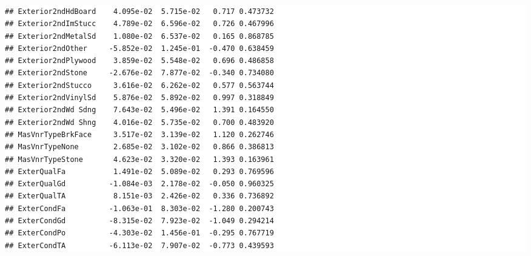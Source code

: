     ## Exterior2ndHdBoard    4.095e-02  5.715e-02   0.717 0.473732    
    ## Exterior2ndImStucc    4.789e-02  6.596e-02   0.726 0.467996    
    ## Exterior2ndMetalSd    1.080e-02  6.537e-02   0.165 0.868785    
    ## Exterior2ndOther     -5.852e-02  1.245e-01  -0.470 0.638459    
    ## Exterior2ndPlywood    3.859e-02  5.548e-02   0.696 0.486858    
    ## Exterior2ndStone     -2.676e-02  7.877e-02  -0.340 0.734080    
    ## Exterior2ndStucco     3.616e-02  6.262e-02   0.577 0.563744    
    ## Exterior2ndVinylSd    5.876e-02  5.892e-02   0.997 0.318849    
    ## Exterior2ndWd Sdng    7.643e-02  5.496e-02   1.391 0.164550    
    ## Exterior2ndWd Shng    4.016e-02  5.735e-02   0.700 0.483920    
    ## MasVnrTypeBrkFace     3.517e-02  3.139e-02   1.120 0.262746    
    ## MasVnrTypeNone        2.685e-02  3.102e-02   0.866 0.386813    
    ## MasVnrTypeStone       4.623e-02  3.320e-02   1.393 0.163961    
    ## ExterQualFa           1.491e-02  5.089e-02   0.293 0.769596    
    ## ExterQualGd          -1.084e-03  2.178e-02  -0.050 0.960325    
    ## ExterQualTA           8.151e-03  2.426e-02   0.336 0.736892    
    ## ExterCondFa          -1.063e-01  8.303e-02  -1.280 0.200743    
    ## ExterCondGd          -8.315e-02  7.923e-02  -1.049 0.294214    
    ## ExterCondPo          -4.303e-02  1.456e-01  -0.295 0.767719    
    ## ExterCondTA          -6.113e-02  7.907e-02  -0.773 0.439593    